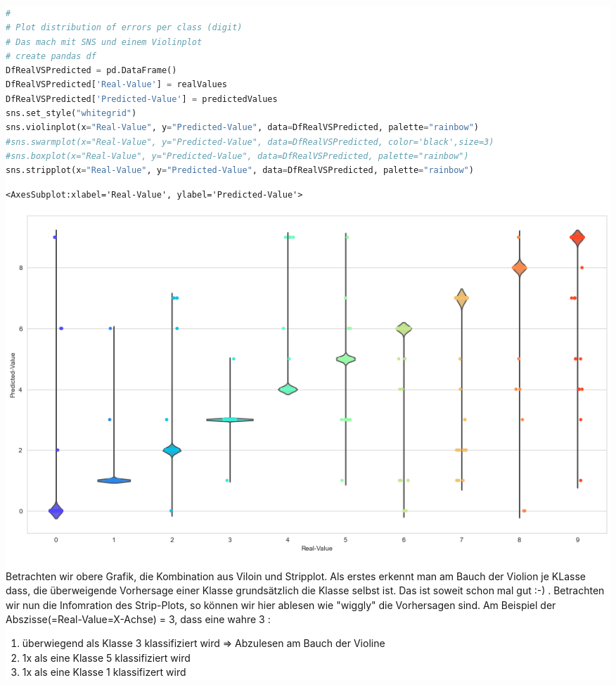    


```python
#
# Plot distribution of errors per class (digit)
# Das mach mit SNS und einem Violinplot
# create pandas df
DfRealVSPredicted = pd.DataFrame()
DfRealVSPredicted['Real-Value'] = realValues
DfRealVSPredicted['Predicted-Value'] = predictedValues
sns.set_style("whitegrid")
sns.violinplot(x="Real-Value", y="Predicted-Value", data=DfRealVSPredicted, palette="rainbow")
#sns.swarmplot(x="Real-Value", y="Predicted-Value", data=DfRealVSPredicted, color='black',size=3)
#sns.boxplot(x="Real-Value", y="Predicted-Value", data=DfRealVSPredicted, palette="rainbow")
sns.stripplot(x="Real-Value", y="Predicted-Value", data=DfRealVSPredicted, palette="rainbow")


```




    <AxesSubplot:xlabel='Real-Value', ylabel='Predicted-Value'>




![png](output_78_1.png)


Betrachten wir obere Grafik, die Kombination aus Viloin und Stripplot. Als erstes erkennt man am Bauch der Violion je KLasse dass, die überweigende Vorhersage einer Klasse grundsätzlich die Klasse selbst ist. Das ist soweit schon mal gut :-) . Betrachten wir nun die Infomration des Strip-Plots, so können wir hier ablesen wie "wiggly" die Vorhersagen sind. Am Beispiel der Abszisse(=Real-Value=X-Achse) = 3, dass eine wahre 3 :
1. überwiegend als Klasse 3 klassifiziert wird => Abzulesen am Bauch der Violine
2. 1x als eine Klasse 5 klassifiziert wird
3. 1x als eine Klasse 1 klassifizert wird
